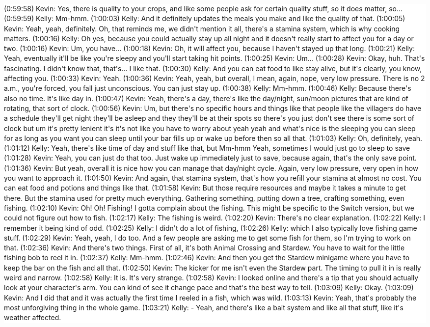 (0:59:58) Kevin: Yes, there is quality to your crops, and like some people ask for certain quality stuff, so it does matter, so...
(0:59:59) Kelly: Mm-hmm.
(1:00:03) Kelly: And it definitely updates the meals you make and like the quality of that.
(1:00:05) Kevin: Yeah, yeah, definitely. Oh, that reminds me, we didn't mention it all, there's a stamina system, which is why cooking matters.
(1:00:16) Kelly: Oh yes, because you could actually stay up all night and it doesn't really start to affect you for a day or two.
(1:00:16) Kevin: Um, you have...
(1:00:18) Kevin: Oh, it will affect you, because I haven't stayed up that long.
(1:00:21) Kelly: Yeah, eventually it'll be like you're sleepy and you'll start taking hit points.
(1:00:25) Kevin: Um...
(1:00:28) Kevin: Okay, huh. That's fascinating. I didn't know that, that's... I like that.
(1:00:30) Kelly: And you can eat food to like stay alive, but it's clearly, you know, affecting you.
(1:00:33) Kevin: Yeah.
(1:00:36) Kevin: Yeah, yeah, but overall, I mean, again, nope, very low pressure. There is no 2 a.m., you're forced, you fall just unconscious. You can just stay up.
(1:00:38) Kelly: Mm-hmm.
(1:00:46) Kelly: Because there's also no time. It's like day in.
(1:00:47) Kevin: Yeah, there's a day, there's like the day/night, sun/moon pictures that are kind of rotating, that sort of clock.
(1:00:56) Kevin: Um, but there's no specific hours and things like that people like the villagers do have a schedule they'll get night they'll be asleep and they they'll be at their spots so there's you just don't see there is some sort of clock but um it's pretty lenient it's it's not like you have to worry about yeah yeah and what's nice is the sleeping you can sleep for as long as you want you can sleep until your bar fills up or wake up before then so all that.
(1:01:03) Kelly: Oh, definitely, yeah.
(1:01:12) Kelly: Yeah, there's like time of day and stuff like that, but Mm-hmm Yeah, sometimes I would just go to sleep to save
(1:01:28) Kevin: Yeah, you can just do that too. Just wake up immediately just to save, because again, that's the only save point.
(1:01:36) Kevin: But yeah, overall it is nice how you can manage that day/night cycle. Again, very low pressure, very open in how you want to approach it.
(1:01:50) Kevin: And again, that stamina system, that's how you refill your stamina at almost no cost. You can eat food and potions and things like that.
(1:01:58) Kevin: But those require resources and maybe it takes a minute to get there. But the stamina used for pretty much everything. Gathering something, putting down a tree, crafting something, even fishing.
(1:02:10) Kevin: Oh! Oh! Fishing! I gotta complain about the fishing. This might be specific to the Switch version, but we could not figure out how to fish.
(1:02:17) Kelly: The fishing is weird.
(1:02:20) Kevin: There's no clear explanation.
(1:02:22) Kelly: I remember it being kind of odd.
(1:02:25) Kelly: I didn't do a lot of fishing,
(1:02:26) Kelly: which I also typically love fishing game stuff.
(1:02:29) Kevin: Yeah, yeah, I do too. And a few people are asking me to get some fish for them, so I'm trying to work on that.
(1:02:36) Kevin: And there's two things. First of all, it's both Animal Crossing and Stardew. You have to wait for the little fishing bob to reel it in.
(1:02:37) Kelly: Mm-hmm.
(1:02:46) Kevin: And then you get the Stardew minigame where you have to keep the bar on the fish and all that.
(1:02:50) Kevin: The kicker for me isn't even the Stardew part. The timing to pull it in is really weird and narrow.
(1:02:58) Kelly: It is. It's very strange.
(1:02:58) Kevin: I looked online and there's a tip that you should actually look at your character's arm. You can kind of see it change pace and that's the best way to tell.
(1:03:09) Kelly: Okay.
(1:03:09) Kevin: And I did that and it was actually the first time I reeled in a fish, which was wild.
(1:03:13) Kevin: Yeah, that's probably the most unforgiving thing in the whole game.
(1:03:21) Kelly: - Yeah, and there's like a bait system and like all that stuff, like it's weather affected.